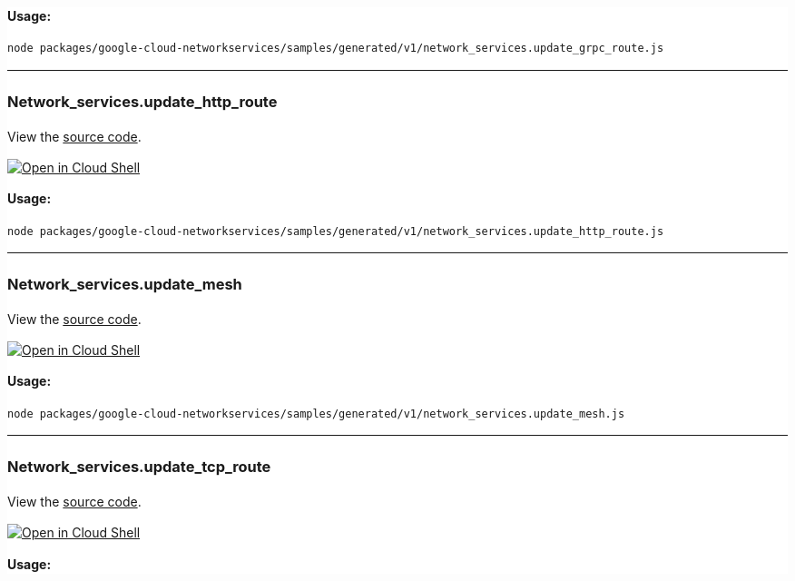 __Usage:__


`node packages/google-cloud-networkservices/samples/generated/v1/network_services.update_grpc_route.js`


-----




### Network_services.update_http_route

View the [source code](https://github.com/googleapis/google-cloud-node/blob/main/packages/google-cloud-networkservices/samples/generated/v1/network_services.update_http_route.js).

[![Open in Cloud Shell][shell_img]](https://console.cloud.google.com/cloudshell/open?git_repo=https://github.com/googleapis/google-cloud-node&page=editor&open_in_editor=packages/google-cloud-networkservices/samples/generated/v1/network_services.update_http_route.js,samples/README.md)

__Usage:__


`node packages/google-cloud-networkservices/samples/generated/v1/network_services.update_http_route.js`


-----




### Network_services.update_mesh

View the [source code](https://github.com/googleapis/google-cloud-node/blob/main/packages/google-cloud-networkservices/samples/generated/v1/network_services.update_mesh.js).

[![Open in Cloud Shell][shell_img]](https://console.cloud.google.com/cloudshell/open?git_repo=https://github.com/googleapis/google-cloud-node&page=editor&open_in_editor=packages/google-cloud-networkservices/samples/generated/v1/network_services.update_mesh.js,samples/README.md)

__Usage:__


`node packages/google-cloud-networkservices/samples/generated/v1/network_services.update_mesh.js`


-----




### Network_services.update_tcp_route

View the [source code](https://github.com/googleapis/google-cloud-node/blob/main/packages/google-cloud-networkservices/samples/generated/v1/network_services.update_tcp_route.js).

[![Open in Cloud Shell][shell_img]](https://console.cloud.google.com/cloudshell/open?git_repo=https://github.com/googleapis/google-cloud-node&page=editor&open_in_editor=packages/google-cloud-networkservices/samples/generated/v1/network_services.update_tcp_route.js,samples/README.md)

__Usage:__


[//]: # "This README.md file is auto-generated, all changes to this file will be lost."
[//]: # "To regenerate it, use `python -m synthtool`."
[shell_img]: https://gstatic.com/cloudssh/images/open-btn.png
[shell_link]: https://console.cloud.google.com/cloudshell/open?git_repo=https://github.com/googleapis/google-cloud-node&page=editor&open_in_editor=samples/README.md
[product-docs]: cloud.google.com/media-cdn/